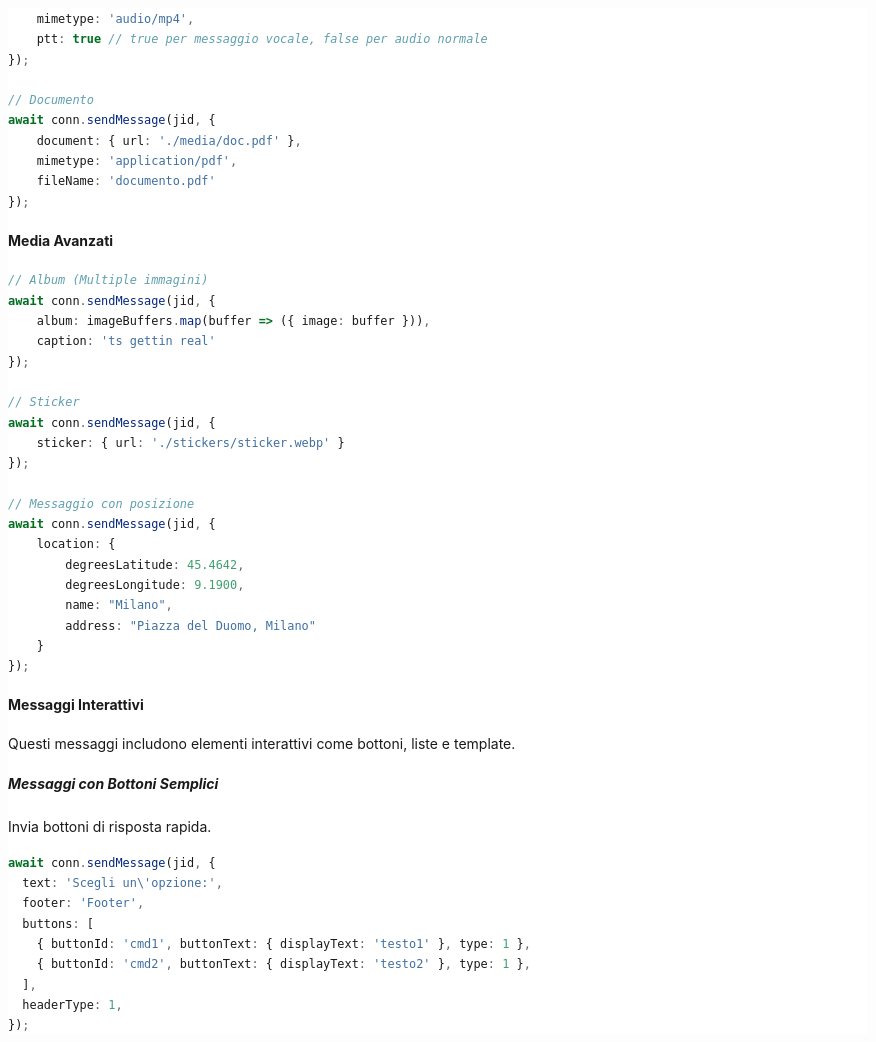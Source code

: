 ```typescript
    mimetype: 'audio/mp4',
    ptt: true // true per messaggio vocale, false per audio normale
});

// Documento
await conn.sendMessage(jid, { 
    document: { url: './media/doc.pdf' },
    mimetype: 'application/pdf',
    fileName: 'documento.pdf'
});
```

#### Media Avanzati
```typescript
// Album (Multiple immagini)
await conn.sendMessage(jid, {
    album: imageBuffers.map(buffer => ({ image: buffer })),
    caption: 'ts gettin real'
});

// Sticker
await conn.sendMessage(jid, { 
    sticker: { url: './stickers/sticker.webp' }
});

// Messaggio con posizione
await conn.sendMessage(jid, { 
    location: { 
        degreesLatitude: 45.4642, 
        degreesLongitude: 9.1900,
        name: "Milano",
        address: "Piazza del Duomo, Milano"
    } 
});
```

#### Messaggi Interattivi
Questi messaggi includono elementi interattivi come bottoni, liste e template.

##### Messaggi con Bottoni Semplici
Invia bottoni di risposta rapida.

```typescript
await conn.sendMessage(jid, {
  text: 'Scegli un\'opzione:',
  footer: 'Footer',
  buttons: [
    { buttonId: 'cmd1', buttonText: { displayText: 'testo1' }, type: 1 },
    { buttonId: 'cmd2', buttonText: { displayText: 'testo2' }, type: 1 },
  ],
  headerType: 1,
});
```
